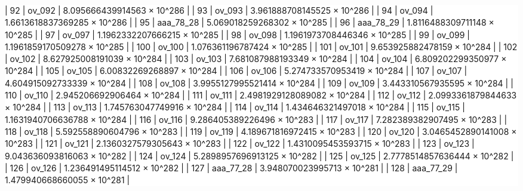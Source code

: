 | 92 | ov_092 | 8.095666439914563 × 10^286 |
| 93 | ov_093 | 3.961888708145525 × 10^286 |
| 94 | ov_094 | 1.6613618837369285 × 10^286 |
| 95 | aaa_78_28 | 5.069018259268302 × 10^285 |
| 96 | aaa_78_29 | 1.8116488309711148 × 10^285 |
| 97 | ov_097 | 1.1962332207666215 × 10^285 |
| 98 | ov_098 | 1.1961973708446346 × 10^285 |
| 99 | ov_099 | 1.1961859170509278 × 10^285 |
| 100 | ov_100 | 1.076361196787424 × 10^285 |
| 101 | ov_101 | 9.653925882478159 × 10^284 |
| 102 | ov_102 | 8.627925008191039 × 10^284 |
| 103 | ov_103 | 7.681087988193349 × 10^284 |
| 104 | ov_104 | 6.809202299350977 × 10^284 |
| 105 | ov_105 | 6.00832269268897 × 10^284 |
| 106 | ov_106 | 5.274733570953419 × 10^284 |
| 107 | ov_107 | 4.604915092733339 × 10^284 |
| 108 | ov_108 | 3.9955127995521414 × 10^284 |
| 109 | ov_109 | 3.443310567935595 × 10^284 |
| 110 | ov_110 | 2.945206692906464 × 10^284 |
| 111 | ov_111 | 2.4981929128089082 × 10^284 |
| 112 | ov_112 | 2.0993361879844633 × 10^284 |
| 113 | ov_113 | 1.745763047749916 × 10^284 |
| 114 | ov_114 | 1.434646321497018 × 10^284 |
| 115 | ov_115 | 1.1631940706636788 × 10^284 |
| 116 | ov_116 | 9.286405389226496 × 10^283 |
| 117 | ov_117 | 7.282389382907495 × 10^283 |
| 118 | ov_118 | 5.592558890604796 × 10^283 |
| 119 | ov_119 | 4.189671816972415 × 10^283 |
| 120 | ov_120 | 3.0465452890141008 × 10^283 |
| 121 | ov_121 | 2.1360327579305643 × 10^283 |
| 122 | ov_122 | 1.4310095453593715 × 10^283 |
| 123 | ov_123 | 9.043636093816063 × 10^282 |
| 124 | ov_124 | 5.2898957696913125 × 10^282 |
| 125 | ov_125 | 2.7778514857636444 × 10^282 |
| 126 | ov_126 | 1.236491495114512 × 10^282 |
| 127 | aaa_77_28 | 3.948070023995713 × 10^281 |
| 128 | aaa_77_29 | 1.479940668660055 × 10^281 |